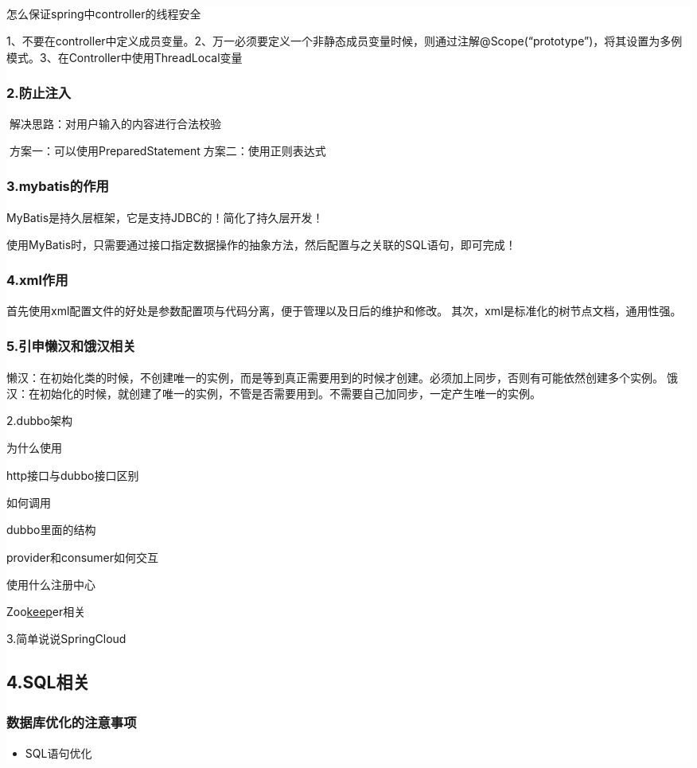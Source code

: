 怎么保证spring中controller的线程安全

1、不要在controller中定义成员变量。2、万一必须要定义一个非静态成员变量时候，则通过注解@Scope(“prototype”)，将其设置为多例模式。3、在Controller中使用ThreadLocal变量

  ### 2.防止注入 

​	解决思路：对用户输入的内容进行合法校验

​	方案一：可以使用PreparedStatement
 	方案二：使用正则表达式

  ### 3.mybatis的作用 

MyBatis是持久层框架，它是支持JDBC的！简化了持久层开发！

使用MyBatis时，只需要通过接口指定数据操作的抽象方法，然后配置与之关联的SQL语句，即可完成！

  ### 4.xml作用 

首先使用xml配置文件的好处是参数配置项与代码分离，便于管理以及日后的维护和修改。
其次，xml是标准化的树节点文档，通用性强。

  ### 5.引申懒汉和饿汉相关 

懒汉：在初始化类的时候，不创建唯一的实例，而是等到真正需要用到的时候才创建。必须加上同步，否则有可能依然创建多个实例。 
 饿汉：在初始化的时候，就创建了唯一的实例，不管是否需要用到。不需要自己加同步，一定产生唯一的实例。 

  


  2.dubbo架构 

  为什么使用 

  http接口与dubbo接口区别 

  如何调用 

  dubbo里面的结构 

  provider和consumer如何交互 

  使用什么注册中心 

  Zoo[keep]()er相关 

  


  3.简单说说SpringCloud 

  


## 4.SQL相关 

###  数据库优化的注意事项 

* SQL语句优化
